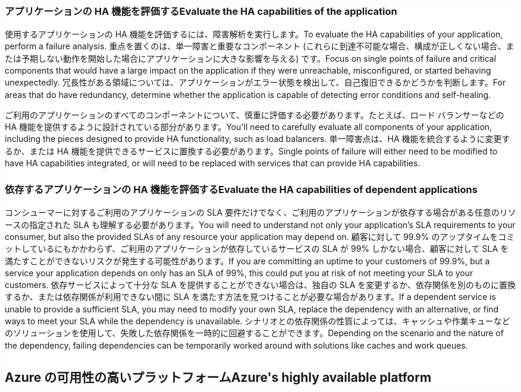 ### <a name="evaluate-the-ha-capabilities-of-the-application"></a><span data-ttu-id="c2c7c-135">アプリケーションの HA 機能を評価する</span><span class="sxs-lookup"><span data-stu-id="c2c7c-135">Evaluate the HA capabilities of the application</span></span>

<span data-ttu-id="c2c7c-136">使用するアプリケーションの HA 機能を評価するには、障害解析を実行します。</span><span class="sxs-lookup"><span data-stu-id="c2c7c-136">To evaluate the HA capabilities of your application, perform a failure analysis.</span></span> <span data-ttu-id="c2c7c-137">重点を置くのは、単一障害と重要なコンポーネント (これらに到達不可能な場合、構成が正しくない場合、または予期しない動作を開始した場合にアプリケーションに大きな影響を与える) です。</span><span class="sxs-lookup"><span data-stu-id="c2c7c-137">Focus on single points of failure and critical components that would have a large impact on the application if they were unreachable, misconfigured, or started behaving unexpectedly.</span></span> <span data-ttu-id="c2c7c-138">冗長性がある領域については、アプリケーションがエラー状態を検出して、自己復旧できるかどうかを判断します。</span><span class="sxs-lookup"><span data-stu-id="c2c7c-138">For areas that do have redundancy, determine whether the application is capable of detecting error conditions and self-healing.</span></span>

<span data-ttu-id="c2c7c-139">ご利用のアプリケーションのすべてのコンポーネントについて、慎重に評価する必要があります。たとえば、ロード バランサーなどの HA 機能を提供するように設計されている部分があります。</span><span class="sxs-lookup"><span data-stu-id="c2c7c-139">You'll need to carefully evaluate all components of your application, including the pieces designed to provide HA functionality, such as load balancers.</span></span> <span data-ttu-id="c2c7c-140">単一障害点は、HA 機能を統合するように変更するか、または HA 機能を提供できるサービスに置換する必要があります。</span><span class="sxs-lookup"><span data-stu-id="c2c7c-140">Single points of failure will either need to be modified to have HA capabilities integrated, or will need to be replaced with services that can provide HA capabilities.</span></span>

### <a name="evaluate-the-ha-capabilities-of-dependent-applications"></a><span data-ttu-id="c2c7c-141">依存するアプリケーションの HA 機能を評価する</span><span class="sxs-lookup"><span data-stu-id="c2c7c-141">Evaluate the HA capabilities of dependent applications</span></span>

<span data-ttu-id="c2c7c-142">コンシューマーに対するご利用のアプリケーションの SLA 要件だけでなく、ご利用のアプリケーションが依存する場合がある任意のリソースの指定された SLA も理解する必要があります。</span><span class="sxs-lookup"><span data-stu-id="c2c7c-142">You will need to understand not only your application’s SLA requirements to your consumer, but also the provided SLAs of any resource your application may depend on.</span></span> <span data-ttu-id="c2c7c-143">顧客に対して 99.9% のアップタイムをコミットしているにもかかわらず、ご利用のアプリケーションが依存しているサービスの SLA が 99% しかない場合、顧客に対して SLA を満たすことができないリスクが発生する可能性があります。</span><span class="sxs-lookup"><span data-stu-id="c2c7c-143">If you are committing an uptime to your customers of 99.9%, but a service your application depends on only has an SLA of 99%, this could put you at risk of not meeting your SLA to your customers.</span></span> <span data-ttu-id="c2c7c-144">依存サービスによって十分な SLA を提供することができない場合は、独自の SLA を変更するか、依存関係を別のものに置換するか、または依存関係が利用できない間に SLA を満たす方法を見つけることが必要な場合があります。</span><span class="sxs-lookup"><span data-stu-id="c2c7c-144">If a dependent service is unable to provide a sufficient SLA, you may need to modify your own SLA, replace the dependency with an alternative, or find ways to meet your SLA while the dependency is unavailable.</span></span> <span data-ttu-id="c2c7c-145">シナリオとの依存関係の性質によっては、キャッシュや作業キューなどのソリューションを使用して、失敗した依存関係を一時的に回避することができます。</span><span class="sxs-lookup"><span data-stu-id="c2c7c-145">Depending on the scenario and the nature of the dependency, failing dependencies can be temporarily worked around with solutions like caches and work queues.</span></span>

## <a name="azures-highly-available-platform"></a><span data-ttu-id="c2c7c-146">Azure の可用性の高いプラットフォーム</span><span class="sxs-lookup"><span data-stu-id="c2c7c-146">Azure's highly available platform</span></span>

